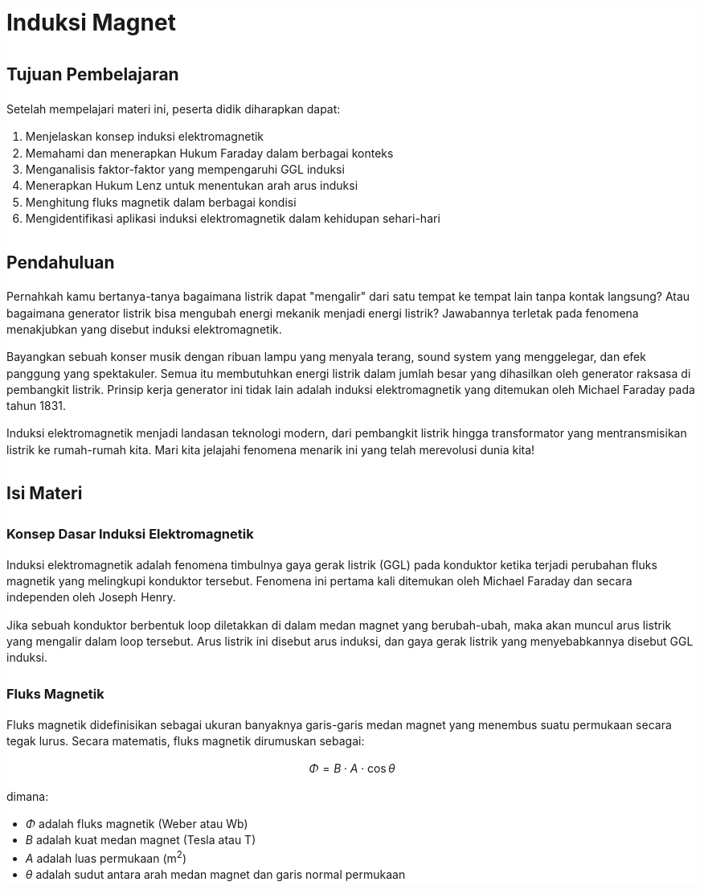 # Induksi Magnet

## Tujuan Pembelajaran

Setelah mempelajari materi ini, peserta didik diharapkan dapat:

1. Menjelaskan konsep induksi elektromagnetik
2. Memahami dan menerapkan Hukum Faraday dalam berbagai konteks
3. Menganalisis faktor-faktor yang mempengaruhi GGL induksi
4. Menerapkan Hukum Lenz untuk menentukan arah arus induksi
5. Menghitung fluks magnetik dalam berbagai kondisi
6. Mengidentifikasi aplikasi induksi elektromagnetik dalam kehidupan sehari-hari

## Pendahuluan

Pernahkah kamu bertanya-tanya bagaimana listrik dapat "mengalir" dari satu tempat ke tempat lain tanpa kontak langsung? Atau bagaimana generator listrik bisa mengubah energi mekanik menjadi energi listrik? Jawabannya terletak pada fenomena menakjubkan yang disebut induksi elektromagnetik.

Bayangkan sebuah konser musik dengan ribuan lampu yang menyala terang, sound system yang menggelegar, dan efek panggung yang spektakuler. Semua itu membutuhkan energi listrik dalam jumlah besar yang dihasilkan oleh generator raksasa di pembangkit listrik. Prinsip kerja generator ini tidak lain adalah induksi elektromagnetik yang ditemukan oleh Michael Faraday pada tahun 1831.

Induksi elektromagnetik menjadi landasan teknologi modern, dari pembangkit listrik hingga transformator yang mentransmisikan listrik ke rumah-rumah kita. Mari kita jelajahi fenomena menarik ini yang telah merevolusi dunia kita!

## Isi Materi

### Konsep Dasar Induksi Elektromagnetik

Induksi elektromagnetik adalah fenomena timbulnya gaya gerak listrik (GGL) pada konduktor ketika terjadi perubahan fluks magnetik yang melingkupi konduktor tersebut. Fenomena ini pertama kali ditemukan oleh Michael Faraday dan secara independen oleh Joseph Henry.

Jika sebuah konduktor berbentuk loop diletakkan di dalam medan magnet yang berubah-ubah, maka akan muncul arus listrik yang mengalir dalam loop tersebut. Arus listrik ini disebut arus induksi, dan gaya gerak listrik yang menyebabkannya disebut GGL induksi.

### Fluks Magnetik

Fluks magnetik didefinisikan sebagai ukuran banyaknya garis-garis medan magnet yang menembus suatu permukaan secara tegak lurus. Secara matematis, fluks magnetik dirumuskan sebagai:

$$\Phi = B \cdot A \cdot \cos\theta$$

dimana:

- $\Phi$ adalah fluks magnetik (Weber atau Wb)
- $B$ adalah kuat medan magnet (Tesla atau T)
- $A$ adalah luas permukaan ($\text{m}^2$)
- $\theta$ adalah sudut antara arah medan magnet dan garis normal permukaan
